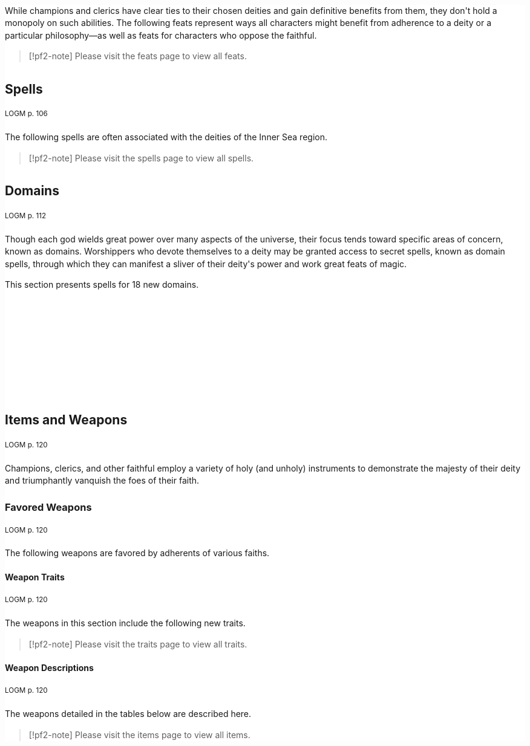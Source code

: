 While champions and clerics have clear ties to their chosen deities and gain definitive benefits from them, they don't hold a monopoly on such abilities. The following feats represent ways all characters might benefit from adherence to a deity or a particular philosophy—as well as feats for characters who oppose the faithful.

> [!pf2-note]
> Please visit the feats page to view all feats.

## Spells
<sup>LOGM p. 106</sup>

The following spells are often associated with the deities of the Inner Sea region.

> [!pf2-note]
> Please visit the spells page to view all spells.

## Domains
<sup>LOGM p. 112</sup>

Though each god wields great power over many aspects of the universe, their focus tends toward specific areas of concern, known as domains. Worshippers who devote themselves to a deity may be granted access to secret spells, known as domain spells, through which they can manifest a sliver of their deity's power and work great feats of magic.

This section presents spells for 18 new domains.

![Domains](domains-logm.md)

## Items and Weapons
<sup>LOGM p. 120</sup>

Champions, clerics, and other faithful employ a variety of holy (and unholy) instruments to demonstrate the majesty of their deity and triumphantly vanquish the foes of their faith.

### Favored Weapons
<sup>LOGM p. 120</sup>

The following weapons are favored by adherents of various faiths.

#### Weapon Traits
<sup>LOGM p. 120</sup>

The weapons in this section include the following new traits.

> [!pf2-note]
> Please visit the traits page to view all traits.

#### Weapon Descriptions
<sup>LOGM p. 120</sup>

The weapons detailed in the tables below are described here.

> [!pf2-note]
> Please visit the items page to view all items.
